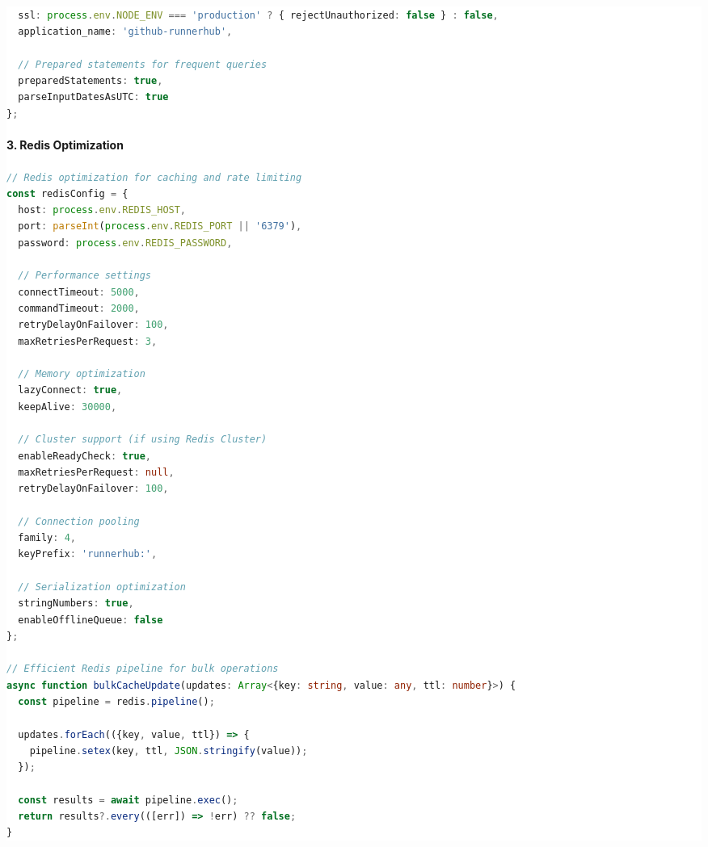```typescript
  ssl: process.env.NODE_ENV === 'production' ? { rejectUnauthorized: false } : false,
  application_name: 'github-runnerhub',
  
  // Prepared statements for frequent queries
  preparedStatements: true,
  parseInputDatesAsUTC: true
};
```

#### 3. Redis Optimization
```typescript
// Redis optimization for caching and rate limiting
const redisConfig = {
  host: process.env.REDIS_HOST,
  port: parseInt(process.env.REDIS_PORT || '6379'),
  password: process.env.REDIS_PASSWORD,
  
  // Performance settings
  connectTimeout: 5000,
  commandTimeout: 2000,
  retryDelayOnFailover: 100,
  maxRetriesPerRequest: 3,
  
  // Memory optimization
  lazyConnect: true,
  keepAlive: 30000,
  
  // Cluster support (if using Redis Cluster)
  enableReadyCheck: true,
  maxRetriesPerRequest: null,
  retryDelayOnFailover: 100,
  
  // Connection pooling
  family: 4,
  keyPrefix: 'runnerhub:',
  
  // Serialization optimization
  stringNumbers: true,
  enableOfflineQueue: false
};

// Efficient Redis pipeline for bulk operations
async function bulkCacheUpdate(updates: Array<{key: string, value: any, ttl: number}>) {
  const pipeline = redis.pipeline();
  
  updates.forEach(({key, value, ttl}) => {
    pipeline.setex(key, ttl, JSON.stringify(value));
  });
  
  const results = await pipeline.exec();
  return results?.every(([err]) => !err) ?? false;
}
```
